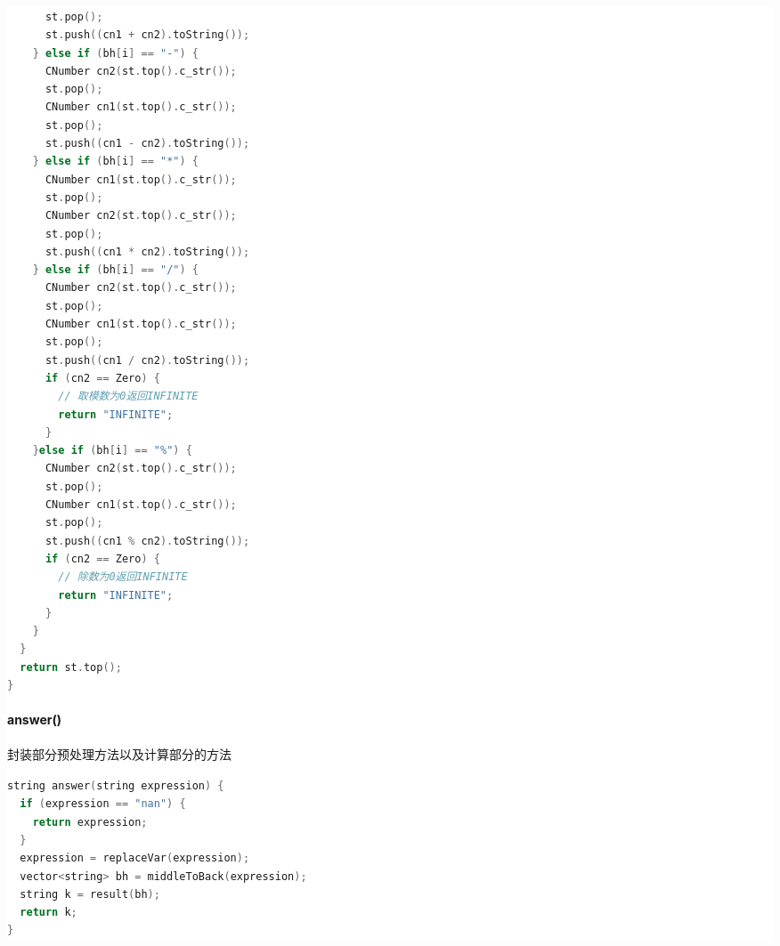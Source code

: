 ```c++
      st.pop();
      st.push((cn1 + cn2).toString());
    } else if (bh[i] == "-") {
      CNumber cn2(st.top().c_str());
      st.pop();
      CNumber cn1(st.top().c_str());
      st.pop();
      st.push((cn1 - cn2).toString()); 
    } else if (bh[i] == "*") {
      CNumber cn1(st.top().c_str());
      st.pop();
      CNumber cn2(st.top().c_str());
      st.pop();
      st.push((cn1 * cn2).toString());
    } else if (bh[i] == "/") {
      CNumber cn2(st.top().c_str());
      st.pop();
      CNumber cn1(st.top().c_str());
      st.pop();
      st.push((cn1 / cn2).toString());
      if (cn2 == Zero) {
        // 取模数为0返回INFINITE
        return "INFINITE";
      }
    }else if (bh[i] == "%") {
      CNumber cn2(st.top().c_str());
      st.pop();
      CNumber cn1(st.top().c_str());
      st.pop();
      st.push((cn1 % cn2).toString());
      if (cn2 == Zero) {
        // 除数为0返回INFINITE
        return "INFINITE";
      }
    }
  }
  return st.top();
}
```

#### answer()

封装部分预处理方法以及计算部分的方法

```c++
string answer(string expression) {
  if (expression == "nan") {
    return expression;
  }
  expression = replaceVar(expression);
  vector<string> bh = middleToBack(expression);
  string k = result(bh);
  return k;
}
```
